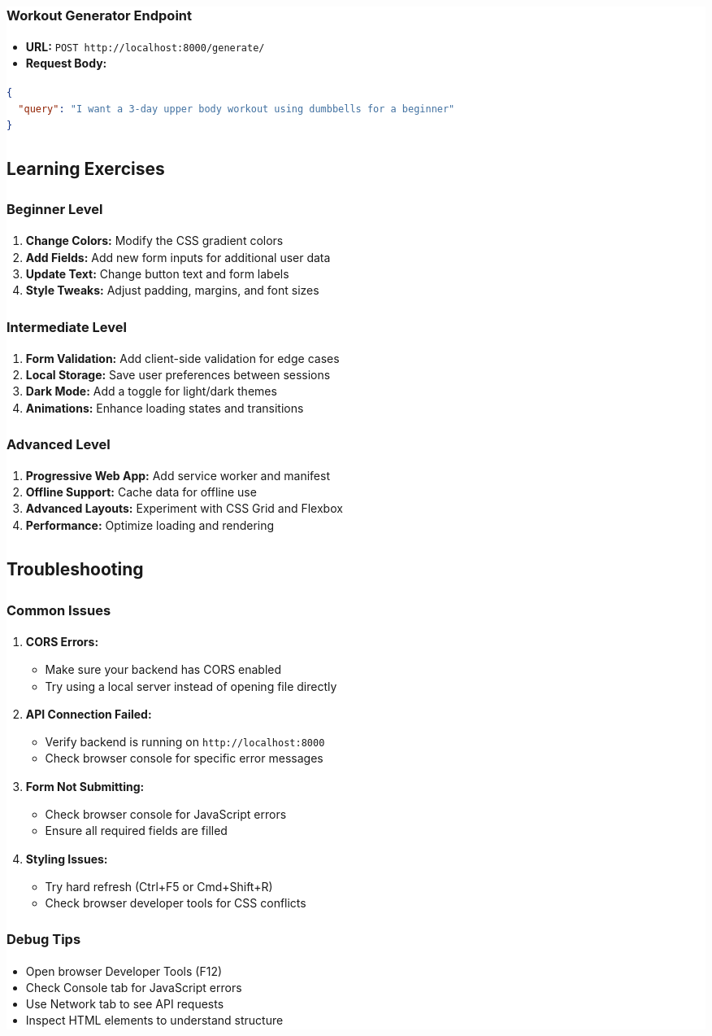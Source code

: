### Workout Generator Endpoint
- **URL:** `POST http://localhost:8000/generate/`
- **Request Body:**
```json
{
  "query": "I want a 3-day upper body workout using dumbbells for a beginner"
}
```

## Learning Exercises

### Beginner Level
1. **Change Colors:** Modify the CSS gradient colors
2. **Add Fields:** Add new form inputs for additional user data
3. **Update Text:** Change button text and form labels
4. **Style Tweaks:** Adjust padding, margins, and font sizes

### Intermediate Level
1. **Form Validation:** Add client-side validation for edge cases
2. **Local Storage:** Save user preferences between sessions
3. **Dark Mode:** Add a toggle for light/dark themes
4. **Animations:** Enhance loading states and transitions

### Advanced Level
1. **Progressive Web App:** Add service worker and manifest
2. **Offline Support:** Cache data for offline use
3. **Advanced Layouts:** Experiment with CSS Grid and Flexbox
4. **Performance:** Optimize loading and rendering

## Troubleshooting

### Common Issues

1. **CORS Errors:**
   - Make sure your backend has CORS enabled
   - Try using a local server instead of opening file directly

2. **API Connection Failed:**
   - Verify backend is running on `http://localhost:8000`
   - Check browser console for specific error messages

3. **Form Not Submitting:**
   - Check browser console for JavaScript errors
   - Ensure all required fields are filled

4. **Styling Issues:**
   - Try hard refresh (Ctrl+F5 or Cmd+Shift+R)
   - Check browser developer tools for CSS conflicts

### Debug Tips
- Open browser Developer Tools (F12)
- Check Console tab for JavaScript errors
- Use Network tab to see API requests
- Inspect HTML elements to understand structure
